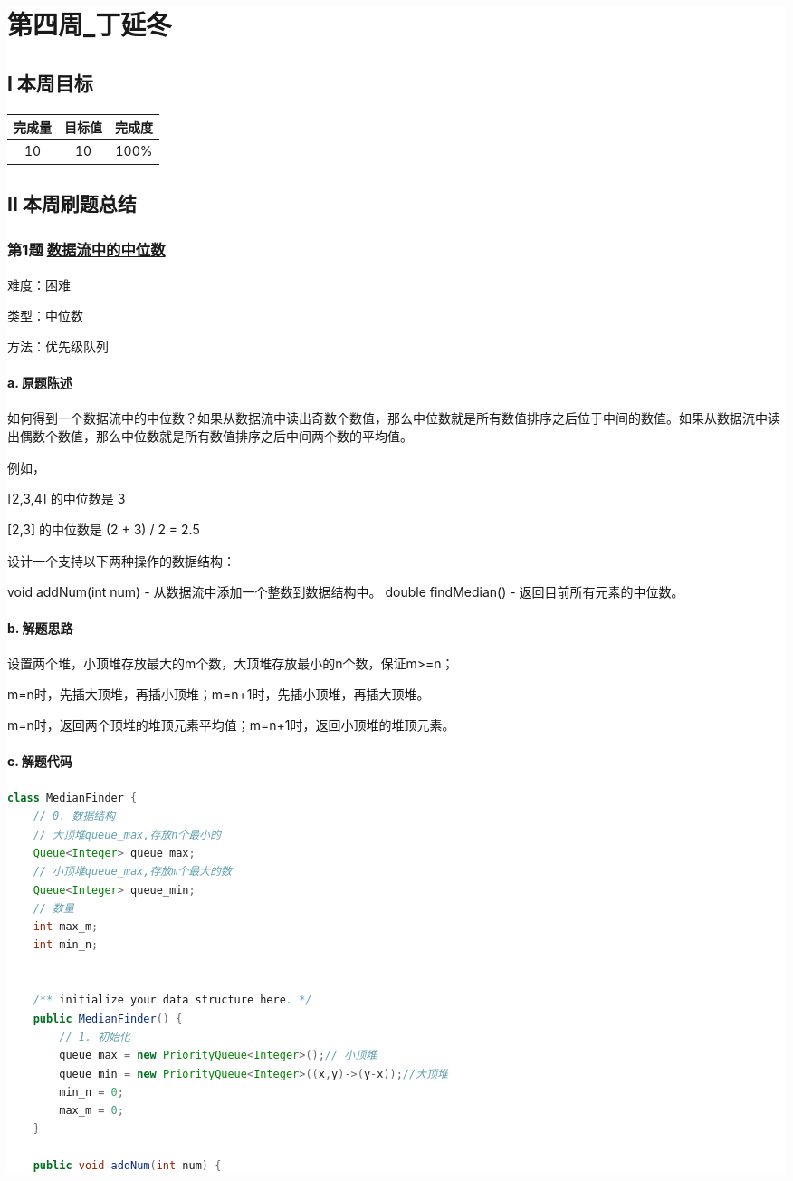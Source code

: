 # 第四周_丁延冬

## I 本周目标

| 完成量 | 目标值 | 完成度 |
| :----: | :----: | :----: |
|   10   |   10   |  100%  |

## II 本周刷题总结

### 第1题 [数据流中的中位数](https://leetcode-cn.com/problems/shu-ju-liu-zhong-de-zhong-wei-shu-lcof/)

难度：困难

类型：中位数

方法：优先级队列

#### a. 原题陈述

如何得到一个数据流中的中位数？如果从数据流中读出奇数个数值，那么中位数就是所有数值排序之后位于中间的数值。如果从数据流中读出偶数个数值，那么中位数就是所有数值排序之后中间两个数的平均值。

例如，

[2,3,4] 的中位数是 3

[2,3] 的中位数是 (2 + 3) / 2 = 2.5

设计一个支持以下两种操作的数据结构：

void addNum(int num) - 从数据流中添加一个整数到数据结构中。
double findMedian() - 返回目前所有元素的中位数。

#### b. 解题思路

设置两个堆，小顶堆存放最大的m个数，大顶堆存放最小的n个数，保证m>=n；

m=n时，先插大顶堆，再插小顶堆；m=n+1时，先插小顶堆，再插大顶堆。

m=n时，返回两个顶堆的堆顶元素平均值；m=n+1时，返回小顶堆的堆顶元素。

#### c. 解题代码

```java
class MedianFinder {
    // 0. 数据结构
    // 大顶堆queue_max,存放n个最小的
    Queue<Integer> queue_max;
    // 小顶堆queue_max,存放m个最大的数
    Queue<Integer> queue_min;
    // 数量
    int max_m;
    int min_n;
    
    
    /** initialize your data structure here. */
    public MedianFinder() {
        // 1. 初始化
        queue_max = new PriorityQueue<Integer>();// 小顶堆
        queue_min = new PriorityQueue<Integer>((x,y)->(y-x));//大顶堆
        min_n = 0;
        max_m = 0;
    }

    public void addNum(int num) {
```